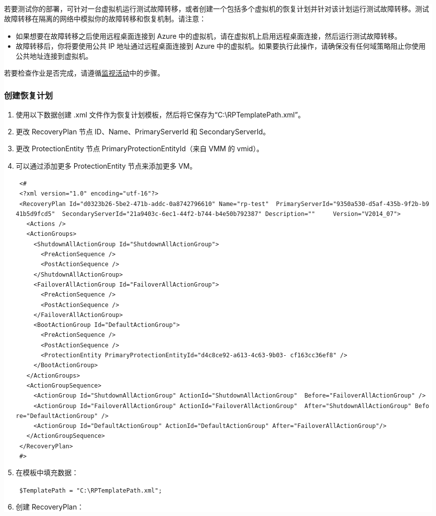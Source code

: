 若要测试你的部署，可针对一台虚拟机运行测试故障转移，或者创建一个包括多个虚拟机的恢复计划并针对该计划运行测试故障转移。测试故障转移在隔离的网络中模拟你的故障转移和恢复机制。请注意：

- 如果想要在故障转移之后使用远程桌面连接到 Azure 中的虚拟机，请在虚拟机上启用远程桌面连接，然后运行测试故障转移。
- 故障转移后，你将要使用公共 IP 地址通过远程桌面连接到 Azure 中的虚拟机。如果要执行此操作，请确保没有任何域策略阻止你使用公共地址连接到虚拟机。

若要检查作业是否完成，请遵循[监视活动](#monitor)中的步骤。

### 创建恢复计划

1. 使用以下数据创建 .xml 文件作为恢复计划模板，然后将它保存为“C:\\RPTemplatePath.xml”。
2. 更改 RecoveryPlan 节点 ID、Name、PrimaryServerId 和 SecondaryServerId。
3. 更改 ProtectionEntity 节点 PrimaryProtectionEntityId（来自 VMM 的 vmid）。
4. 可以通过添加更多 ProtectionEntity 节点来添加更多 VM。
	
	
	
		<#
		<?xml version="1.0" encoding="utf-16"?>
		<RecoveryPlan Id="d0323b26-5be2-471b-addc-0a8742796610" Name="rp-test" 	PrimaryServerId="9350a530-d5af-435b-9f2b-b941b5d9fcd5" 	SecondaryServerId="21a9403c-6ec1-44f2-b744-b4e50b792387" Description="" 	Version="V2014_07">
		  <Actions />
		  <ActionGroups>
		    <ShutdownAllActionGroup Id="ShutdownAllActionGroup">
		      <PreActionSequence />
		      <PostActionSequence />
		    </ShutdownAllActionGroup>
		    <FailoverAllActionGroup Id="FailoverAllActionGroup">
		      <PreActionSequence />
		      <PostActionSequence />
		    </FailoverAllActionGroup>
		    <BootActionGroup Id="DefaultActionGroup">
		      <PreActionSequence />
		      <PostActionSequence />
		      <ProtectionEntity PrimaryProtectionEntityId="d4c8ce92-a613-4c63-9b03-	cf163cc36ef8" />
		    </BootActionGroup>
		  </ActionGroups>
		  <ActionGroupSequence>
		    <ActionGroup Id="ShutdownAllActionGroup" ActionId="ShutdownAllActionGroup" 	Before="FailoverAllActionGroup" />
		    <ActionGroup Id="FailoverAllActionGroup" ActionId="FailoverAllActionGroup" 	After="ShutdownAllActionGroup" Before="DefaultActionGroup" />
		    <ActionGroup Id="DefaultActionGroup" ActionId="DefaultActionGroup" After="FailoverAllActionGroup"/>
		  </ActionGroupSequence>
		</RecoveryPlan>
		#>
	

	
4. 在模板中填充数据：
	
		
		$TemplatePath = "C:\RPTemplatePath.xml";
	

	
5. 创建 RecoveryPlan：
